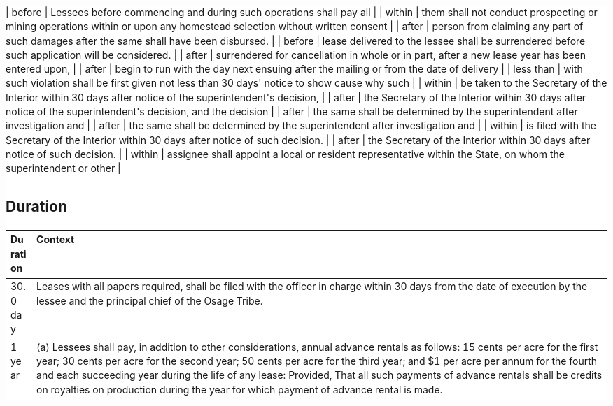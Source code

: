 | before        | Lessees  before commencing and during such operations shall pay all                                                    |
| within        | them shall not conduct prospecting or mining operations within or upon any homestead selection without written consent |
| after         | person from claiming any part of such damages after  the same shall have been disbursed.                               |
| before        | lease delivered to the lessee shall be surrendered before  such application will be considered.                        |
| after         | surrendered for cancellation in whole or in part, after a new lease year has been entered upon,                        |
| after         | begin to run with the day next ensuing after the mailing or from the date of delivery                                  |
| less than     | with such violation shall be first given not less than 30 days' notice to show cause why such                          |
| within        | be taken to the Secretary of the Interior within 30 days after notice of the superintendent's decision,                |
| after         | the Secretary of the Interior within 30 days after notice of the superintendent's decision, and the decision           |
| after         | the same shall be determined by the superintendent after  investigation and                                            |
| after         | the same shall be determined by the superintendent after  investigation and                                            |
| within        | is filed with the Secretary of the Interior within  30 days after notice of such decision.                             |
| after         | the Secretary of the Interior within 30 days after  notice of such decision.                                           |
| within        | assignee shall appoint a local or resident representative within the State, on whom the superintendent or other        |


## Duration

| Duration   | Context                                                                                                                                                                                                                                                                                                                                                                                                                                                                                                                                                                                                                                                                                                                                                                                                                                                                                                                                  |
|:-----------|:-----------------------------------------------------------------------------------------------------------------------------------------------------------------------------------------------------------------------------------------------------------------------------------------------------------------------------------------------------------------------------------------------------------------------------------------------------------------------------------------------------------------------------------------------------------------------------------------------------------------------------------------------------------------------------------------------------------------------------------------------------------------------------------------------------------------------------------------------------------------------------------------------------------------------------------------|
| 30.0 day   | Leases with all papers required, shall be filed with the officer in charge within 30 days from the date of execution by the lessee and the principal chief of the Osage Tribe.                                                                                                                                                                                                                                                                                                                                                                                                                                                                                                                                                                                                                                                                                                                                                           |
| 1 year     | (a) Lessees shall pay, in addition to other considerations, annual advance rentals as follows: 15 cents per acre for the first year; 30 cents per acre for the second year; 50 cents per acre for the third year; and $1 per acre per annum for the fourth and each succeeding year during the life of any lease: Provided, That all such payments of advance rentals shall be credits on royalties on production during the year for which payment of advance rental is made.                                                                                                                                                                                                                                                                                                                                                                                                                                                           |